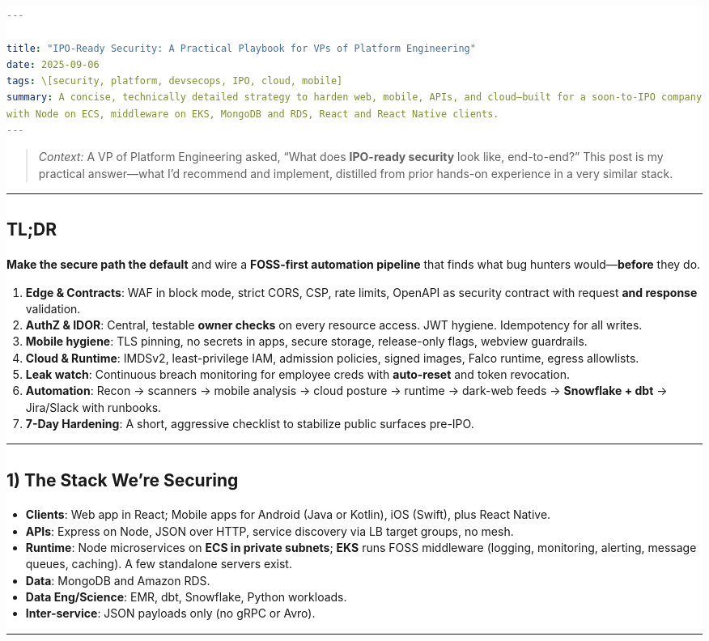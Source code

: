 ```yaml
---

title: "IPO-Ready Security: A Practical Playbook for VPs of Platform Engineering"
date: 2025-09-06
tags: \[security, platform, devsecops, IPO, cloud, mobile]
summary: A concise, technically detailed strategy to harden web, mobile, APIs, and cloud—built for a soon-to-IPO company with Node on ECS, middleware on EKS, MongoDB and RDS, React and React Native clients.
---
```


> *Context:* A VP of Platform Engineering asked, “What does **IPO-ready security** look like, end-to-end?”
> This post is my practical answer—what I’d recommend and implement, distilled from prior hands-on experience in a very similar stack.

---

## TL;DR

**Make the secure path the default** and wire a **FOSS-first automation pipeline** that finds what bug hunters would—**before** they do.

1. **Edge & Contracts**: WAF in block mode, strict CORS, CSP, rate limits, OpenAPI as security contract with request **and response** validation.
2. **AuthZ & IDOR**: Central, testable **owner checks** on every resource access. JWT hygiene. Idempotency for all writes.
3. **Mobile hygiene**: TLS pinning, no secrets in apps, secure storage, release-only flags, webview guardrails.
4. **Cloud & Runtime**: IMDSv2, least-privilege IAM, admission policies, signed images, Falco runtime, egress allowlists.
5. **Leak watch**: Continuous breach monitoring for employee creds with **auto-reset** and token revocation.
6. **Automation**: Recon → scanners → mobile analysis → cloud posture → runtime → dark-web feeds → **Snowflake + dbt** → Jira/Slack with runbooks.
7. **7-Day Hardening**: A short, aggressive checklist to stabilize public surfaces pre-IPO.

---

## 1) The Stack We’re Securing

* **Clients**: Web app in React; Mobile apps for Android (Java or Kotlin), iOS (Swift), plus React Native.
* **APIs**: Express on Node, JSON over HTTP, service discovery via LB target groups, no mesh.
* **Runtime**: Node microservices on **ECS in private subnets**; **EKS** runs FOSS middleware (logging, monitoring, alerting, message queues, caching). A few standalone servers exist.
* **Data**: MongoDB and Amazon RDS.
* **Data Eng/Science**: EMR, dbt, Snowflake, Python workloads.
* **Inter-service**: JSON payloads only (no gRPC or Avro).

---
